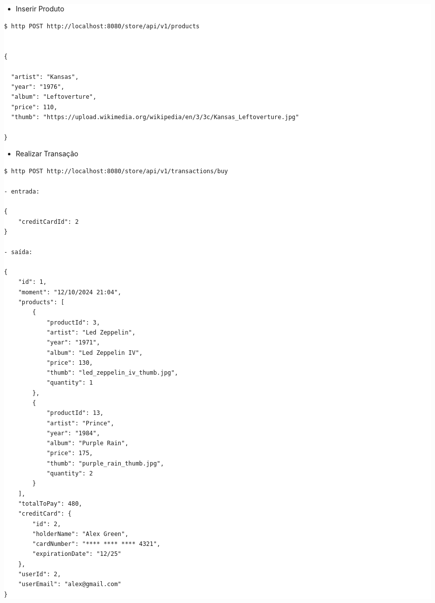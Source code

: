 
- Inserir Produto
```
$ http POST http://localhost:8080/store/api/v1/products


{

  "artist": "Kansas",
  "year": "1976",
  "album": "Leftoverture",
  "price": 110,
  "thumb": "https://upload.wikimedia.org/wikipedia/en/3/3c/Kansas_Leftoverture.jpg"

}

```

- Realizar Transação
```
$ http POST http://localhost:8080/store/api/v1/transactions/buy

- entrada:

{
    "creditCardId": 2
}

- saída:

{
    "id": 1,
    "moment": "12/10/2024 21:04",
    "products": [
        {
            "productId": 3,
            "artist": "Led Zeppelin",
            "year": "1971",
            "album": "Led Zeppelin IV",
            "price": 130,
            "thumb": "led_zeppelin_iv_thumb.jpg",
            "quantity": 1
        },
        {
            "productId": 13,
            "artist": "Prince",
            "year": "1984",
            "album": "Purple Rain",
            "price": 175,
            "thumb": "purple_rain_thumb.jpg",
            "quantity": 2
        }
    ],
    "totalToPay": 480,
    "creditCard": {
        "id": 2,
        "holderName": "Alex Green",
        "cardNumber": "**** **** **** 4321",
        "expirationDate": "12/25"
    },
    "userId": 2,
    "userEmail": "alex@gmail.com"
}

```
